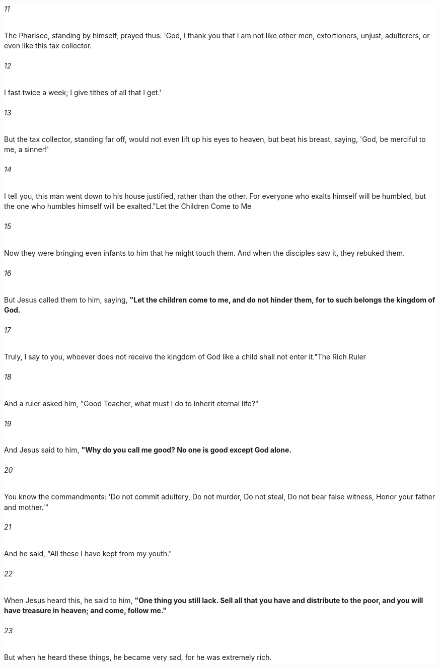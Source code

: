 
###### 11 
The Pharisee, standing by himself, prayed thus: 'God, I thank you that I am not like other men, extortioners, unjust, adulterers, or even like this tax collector. 
 

###### 12 
I fast twice a week; I give tithes of all that I get.' 
 

###### 13 
But the tax collector, standing far off, would not even lift up his eyes to heaven, but beat his breast, saying, 'God, be merciful to me, a sinner!' 
 

###### 14 
I tell you, this man went down to his house justified, rather than the other. For everyone who exalts himself will be humbled, but the one who humbles himself will be exalted."Let the Children Come to Me
 
 

###### 15 
Now they were bringing even infants to him that he might touch them. And when the disciples saw it, they rebuked them. 
 

###### 16 
But Jesus called them to him, saying, **"Let the children come to me, and do not hinder them, for to such belongs the kingdom of God.** 
 

###### 17 
Truly, I say to you, whoever does not receive the kingdom of God like a child shall not enter it."The Rich Ruler
 
 

###### 18 
And a ruler asked him, "Good Teacher, what must I do to inherit eternal life?" 
 

###### 19 
And Jesus said to him, **"Why do you call me good? No one is good except God alone.** 
 

###### 20 
You know the commandments: 'Do not commit adultery, Do not murder, Do not steal, Do not bear false witness, Honor your father and mother.'" 
 

###### 21 
And he said, "All these I have kept from my youth." 
 

###### 22 
When Jesus heard this, he said to him, **"One thing you still lack. Sell all that you have and distribute to the poor, and you will have treasure in heaven; and come, follow me."** 
 

###### 23 
But when he heard these things, he became very sad, for he was extremely rich. 
 